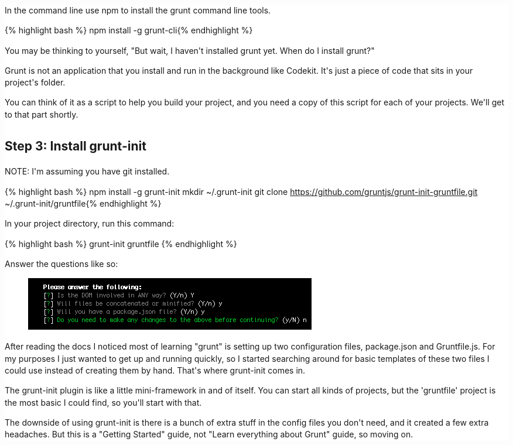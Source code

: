 In the command line use npm to install the grunt command line tools.

{% highlight bash %}
npm install -g grunt-cli{% endhighlight %}

You may be thinking to yourself, "But wait, I haven't installed grunt
yet. When do I install grunt?"

Grunt is not an application that you install and run in the
background like Codekit. It's just a piece of code that sits in your
project's folder.

You can think of it as a script to help you build your project, and
you need a copy of this script for each of your projects. We'll get to
that part shortly.

Step 3: Install grunt-init
------------------------------

NOTE: I'm assuming you have git installed.

{% highlight bash %}
npm install -g grunt-init
mkdir ~/.grunt-init
git clone https://github.com/gruntjs/grunt-init-gruntfile.git ~/.grunt-init/gruntfile{% endhighlight %}

In your project directory, run this command:

{% highlight bash %}
grunt-init gruntfile {% endhighlight %}

Answer the questions like so:

<figure>
<img src="/images/grunt/grunt-init.png" />
</figure>

After reading the docs I noticed most of learning "grunt" is setting
up two configuration files, package.json and Gruntfile.js. For my
purposes I just wanted to get up and running quickly, so I started
searching around for basic templates of these two files I could use
instead of creating them by hand. That's where grunt-init comes in.

The grunt-init plugin is like a little mini-framework in and of
itself. You can start all kinds of projects, but the 'gruntfile'
project is the most basic I could find, so you'll start with that.

The downside of using grunt-init is there is a bunch of extra stuff
in the config files you don't need, and it created a few extra
headaches. But this is a "Getting Started" guide, not "Learn
everything about Grunt" guide, so moving on.
